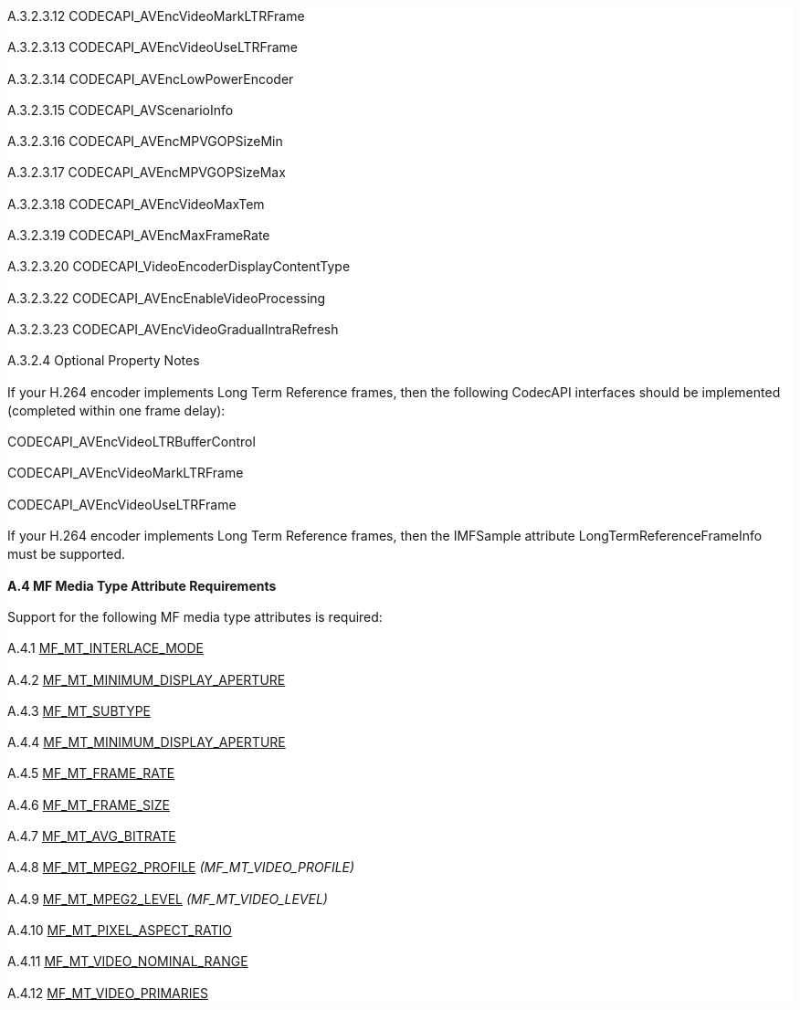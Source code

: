 A.3.2.3.12 CODECAPI\_AVEncVideoMarkLTRFrame

A.3.2.3.13 CODECAPI\_AVEncVideoUseLTRFrame

A.3.2.3.14 CODECAPI\_AVEncLowPowerEncoder

A.3.2.3.15 CODECAPI\_AVScenarioInfo

A.3.2.3.16 CODECAPI\_AVEncMPVGOPSizeMin

A.3.2.3.17 CODECAPI\_AVEncMPVGOPSizeMax

A.3.2.3.18 CODECAPI\_AVEncVideoMaxTem

A.3.2.3.19 CODECAPI\_AVEncMaxFrameRate

A.3.2.3.20 CODECAPI\_VideoEncoderDisplayContentType

A.3.2.3.22 CODECAPI\_AVEncEnableVideoProcessing

A.3.2.3.23 CODECAPI\_AVEncVideoGradualIntraRefresh

A.3.2.4 Optional Property Notes

If your H.264 encoder implements Long Term Reference frames, then the following CodecAPI interfaces should be implemented (completed within one frame delay):

CODECAPI\_AVEncVideoLTRBufferControl

CODECAPI\_AVEncVideoMarkLTRFrame

CODECAPI\_AVEncVideoUseLTRFrame

If your H.264 encoder implements Long Term Reference frames, then the IMFSample attribute LongTermReferenceFrameInfo must be supported.

**A.4 MF Media Type Attribute Requirements**

Support for the following MF media type attributes is required:

A.4.1 [MF\_MT\_INTERLACE\_MODE](http://msdn.microsoft.com/library/ms694868.aspx)

A.4.2 [MF\_MT\_MINIMUM\_DISPLAY\_APERTURE](http://msdn.microsoft.com/library/ms700173.aspx)

A.4.3 [MF\_MT\_SUBTYPE ](http://msdn.microsoft.com/library/ms700208.aspx)

A.4.4 [MF\_MT\_MINIMUM\_DISPLAY\_APERTURE ](http://msdn.microsoft.com/library/ms700173.aspx)

A.4.5 [MF\_MT\_FRAME\_RATE ](http://msdn.microsoft.com/library/ms700140.aspx)

A.4.6 [MF\_MT\_FRAME\_SIZE](http://msdn.microsoft.com/en-us/library/ms701619.aspx)

A.4.7 [MF\_MT\_AVG\_BITRATE ](http://msdn.microsoft.com/library/ms703792.aspx)

A.4.8 [MF\_MT\_MPEG2\_PROFILE](http://msdn.microsoft.com/library/ms700193.aspx) *(MF\_MT\_VIDEO\_PROFILE)*

A.4.9 [MF\_MT\_MPEG2\_LEVEL](http://msdn.microsoft.com/library/ms700203.aspx) *(MF\_MT\_VIDEO\_LEVEL)*

A.4.10 [MF\_MT\_PIXEL\_ASPECT\_RATIO](http://msdn.microsoft.com/library/ms704767.aspx)

A.4.11 [MF\_MT\_VIDEO\_NOMINAL\_RANGE](http://msdn.microsoft.com/en-us/library/ms699008.aspx)

A.4.12 [MF\_MT\_VIDEO\_PRIMARIES](http://msdn.microsoft.com/en-us/library/ms697241.aspx)
